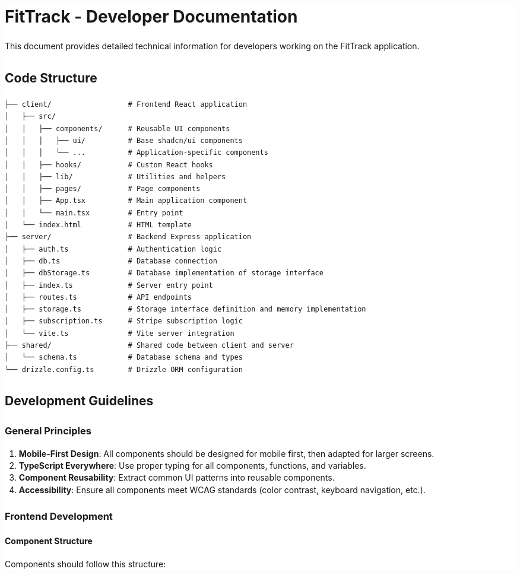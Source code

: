 # FitTrack - Developer Documentation

This document provides detailed technical information for developers working on the FitTrack application.

## Code Structure

```
├── client/                  # Frontend React application
│   ├── src/
│   │   ├── components/      # Reusable UI components
│   │   │   ├── ui/          # Base shadcn/ui components
│   │   │   └── ...          # Application-specific components
│   │   ├── hooks/           # Custom React hooks
│   │   ├── lib/             # Utilities and helpers
│   │   ├── pages/           # Page components
│   │   ├── App.tsx          # Main application component
│   │   └── main.tsx         # Entry point
│   └── index.html           # HTML template
├── server/                  # Backend Express application
│   ├── auth.ts              # Authentication logic
│   ├── db.ts                # Database connection
│   ├── dbStorage.ts         # Database implementation of storage interface
│   ├── index.ts             # Server entry point
│   ├── routes.ts            # API endpoints
│   ├── storage.ts           # Storage interface definition and memory implementation
│   ├── subscription.ts      # Stripe subscription logic
│   └── vite.ts              # Vite server integration
├── shared/                  # Shared code between client and server
│   └── schema.ts            # Database schema and types
└── drizzle.config.ts        # Drizzle ORM configuration
```

## Development Guidelines

### General Principles

1. **Mobile-First Design**: All components should be designed for mobile first, then adapted for larger screens.
2. **TypeScript Everywhere**: Use proper typing for all components, functions, and variables.
3. **Component Reusability**: Extract common UI patterns into reusable components.
4. **Accessibility**: Ensure all components meet WCAG standards (color contrast, keyboard navigation, etc.).

### Frontend Development

#### Component Structure

Components should follow this structure:
